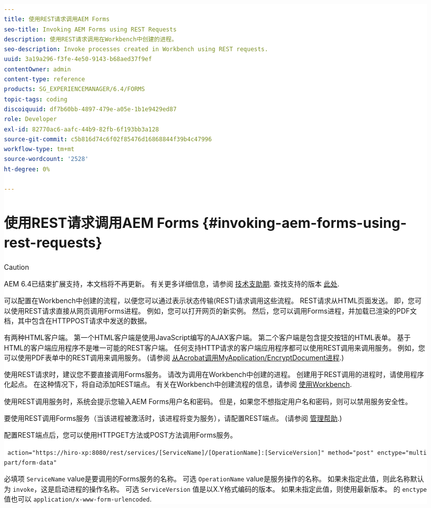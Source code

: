 ```yaml
---
title: 使用REST请求调用AEM Forms
seo-title: Invoking AEM Forms using REST Requests
description: 使用REST请求调用在Workbench中创建的进程。
seo-description: Invoke processes created in Workbench using REST requests.
uuid: 3a19a296-f3fe-4e50-9143-b68aed37f9ef
contentOwner: admin
content-type: reference
products: SG_EXPERIENCEMANAGER/6.4/FORMS
topic-tags: coding
discoiquuid: df7b60bb-4897-479e-a05e-1b1e9429ed87
role: Developer
exl-id: 82770ac6-aafc-44b9-82fb-6f193bb3a128
source-git-commit: c5b816d74c6f02f85476d16868844f39b4c47996
workflow-type: tm+mt
source-wordcount: '2528'
ht-degree: 0%

---
```


# 使用REST请求调用AEM Forms {#invoking-aem-forms-using-rest-requests}

>[!CAUTION]
>
>AEM 6.4已结束扩展支持，本文档将不再更新。 有关更多详细信息，请参阅 [技术支助期](https://helpx.adobe.com/cn/support/programs/eol-matrix.html). 查找支持的版本 [此处](https://experienceleague.adobe.com/docs/).

可以配置在Workbench中创建的流程，以便您可以通过表示状态传输(REST)请求调用这些流程。 REST请求从HTML页面发送。 即，您可以使用REST请求直接从网页调用Forms进程。 例如，您可以打开网页的新实例。 然后，您可以调用Forms进程，并加载已渲染的PDF文档，其中包含在HTTPPOST请求中发送的数据。

有两种HTML客户端。 第一个HTML客户端是使用JavaScript编写的AJAX客户端。 第二个客户端是包含提交按钮的HTML表单。 基于HTML的客户端应用程序不是唯一可能的REST客户端。 任何支持HTTP请求的客户端应用程序都可以使用REST调用来调用服务。 例如，您可以使用PDF表单中的REST调用来调用服务。 (请参阅 [从Acrobat调用MyApplication/EncryptDocument进程](#rest-invocation-examples).)

使用REST请求时，建议您不要直接调用Forms服务。 请改为调用在Workbench中创建的进程。 创建用于REST调用的进程时，请使用程序化起点。 在这种情况下，将自动添加REST端点。 有关在Workbench中创建流程的信息，请参阅 [使用Workbench](https://www.adobe.com/go/learn_aemforms_workbench_63).

使用REST调用服务时，系统会提示您输入AEM Forms用户名和密码。 但是，如果您不想指定用户名和密码，则可以禁用服务安全性。

要使用REST调用Forms服务（当该进程被激活时，该进程将变为服务），请配置REST端点。 (请参阅 [管理帮助](https://www.adobe.com/go/learn_aemforms_admin_63).)

配置REST端点后，您可以使用HTTPGET方法或POST方法调用Forms服务。

```as3
 action="https://hiro-xp:8080/rest/services/[ServiceName]/[OperationName]:[ServiceVersion]" method="post" enctype="multipart/form-data"
```

必填项 `ServiceName` value是要调用的Forms服务的名称。 可选 `OperationName` value是服务操作的名称。 如果未指定此值，则此名称默认为 `invoke`，这是启动进程的操作名称。 可选 `ServiceVersion` 值是以X.Y格式编码的版本。 如果未指定此值，则使用最新版本。 的 `enctype` 值也可以 `application/x-www-form-urlencoded`.
